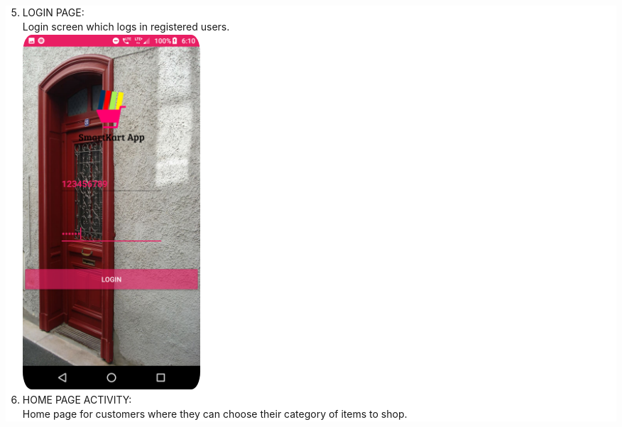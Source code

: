 5. LOGIN PAGE:
   <br>
   Login screen which logs in registered users.
   <br>
   <img src="https://raw.githubusercontent.com/KaramHendi/Shopping-Ecommerce-App-Project/master/App%20Screenshots/03.User%20Login.png" width=250 height=500 style="border-radius:5%">
   <br>
6. HOME PAGE ACTIVITY:
   <br>
   Home page for customers where they can choose their category of items to shop.
   <br>